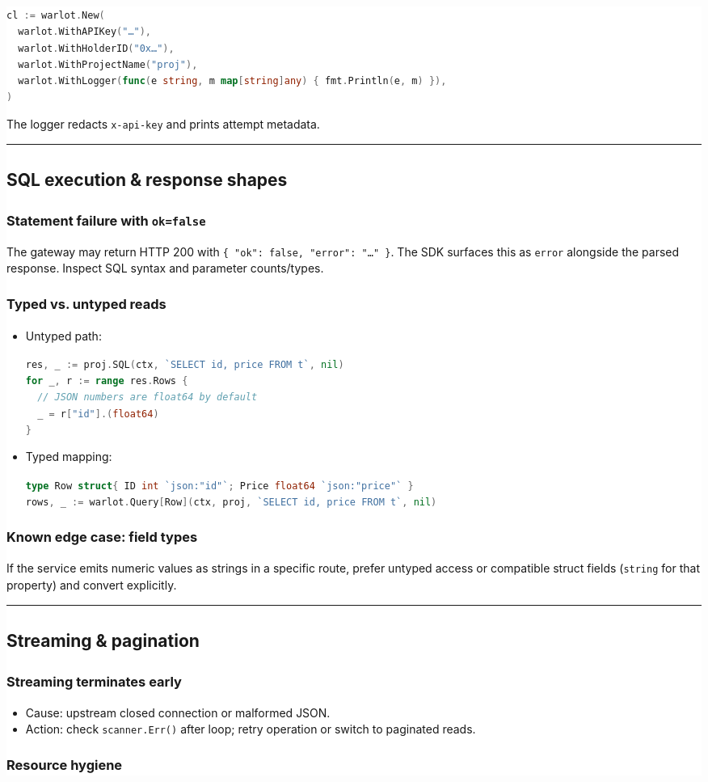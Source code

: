 ```go
cl := warlot.New(
  warlot.WithAPIKey("…"),
  warlot.WithHolderID("0x…"),
  warlot.WithProjectName("proj"),
  warlot.WithLogger(func(e string, m map[string]any) { fmt.Println(e, m) }),
)
```

The logger redacts `x-api-key` and prints attempt metadata.

---

## SQL execution & response shapes

### Statement failure with `ok=false`

The gateway may return HTTP 200 with `{ "ok": false, "error": "…" }`. The SDK surfaces this as `error` alongside the parsed response. Inspect SQL syntax and parameter counts/types.

### Typed vs. untyped reads

* Untyped path:

  ```go
  res, _ := proj.SQL(ctx, `SELECT id, price FROM t`, nil)
  for _, r := range res.Rows {
    // JSON numbers are float64 by default
    _ = r["id"].(float64)
  }
  ```
* Typed mapping:

  ```go
  type Row struct{ ID int `json:"id"`; Price float64 `json:"price"` }
  rows, _ := warlot.Query[Row](ctx, proj, `SELECT id, price FROM t`, nil)
  ```

### Known edge case: field types

If the service emits numeric values as strings in a specific route, prefer untyped access or compatible struct fields (`string` for that property) and convert explicitly.

---

## Streaming & pagination

### Streaming terminates early

* Cause: upstream closed connection or malformed JSON.
* Action: check `scanner.Err()` after loop; retry operation or switch to paginated reads.

### Resource hygiene
